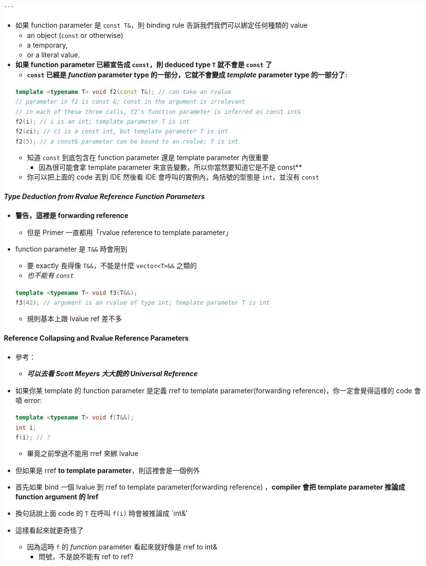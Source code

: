     ```
* 如果 function parameter 是 `const T&`，則 binding rule 告訴我們我們可以綁定任何種類的 value
    * an object (`const` or otherwise)
    * a temporary,
    * or a literal value.
* **如果 function parameter 已經宣告成 `const`，則 deduced type `T` 就不會是 `const` 了**
    * **`const` 已經是 *function* parameter type 的一部分，它就不會變成 *template* parameter type 的一部分了:**
    ```cpp
    template <typename T> void f2(const T&); // can take an rvalue 
    // parameter in f2 is const &; const in the argument is irrelevant 
    // in each of these three calls, f2’s function parameter is inferred as const int& 
    f2(i); // i is an int; template parameter T is int 
    f2(ci); // ci is a const int, but template parameter T is int
    f2(5); // a const& parameter can be bound to an rvalue; T is int
    ```
    * 知道 `const` 到底包含在 function parameter 還是 template parameter 內很重要
        * 因為很可能會拿 template parameter 來宣告變數，所以你當然要知道它是不是 const** 
    * 你可以把上面的 code 丟到 IDE 然後看 IDE 會呼叫的實例內，角括號的型態是 `int`，並沒有 `const`

#### *Type Deduction from Rvalue Reference Function Parameters*
* **警告，這裡是 forwarding reference**
    * 但是 Primer 一直都用「rvalue reference to template parameter」

* function parameter 是 `T&&` 時會用到
    * 要 exactly 長得像 `T&&`，不能是什麼 `vector<T>&&` 之類的
    * *也不能有 `const`*
    ```cpp
    template <typename T> void f3(T&&);
    f3(42); // argument is an rvalue of type int; template parameter T is int
    ```
    * 規則基本上跟 lvalue ref 差不多

#### Reference Collapsing and Rvalue Reference Parameters
* 參考：
    * ***可以去看 Scott Meyers 大大說的 Universal Reference***
* 如果你某 template 的 function parameter 是定義 rref to template parameter(forwarding reference)，你一定會覺得這樣的 code 會噴 error:
    ```cpp
    template <typename T> void f(T&&);
    int i;
    f(i); // ?
    ```
    * 畢竟之前學過不能用 rref 來綁 lvalue
* 但如果是 rref **to template parameter**，則這裡會是一個例外

* 首先如果 bind 一個 lvalue 到 rref to template parameter(forwarding reference) ，**compiler 會把 template parameter 推論成 function argument 的 lref**
* 換句話說上面 code 的 `T` 在呼叫 `f(i)` 時會被推論成 `int&'

* 這樣看起來就更奇怪了
    * 因為這時 `f` 的 *function* parameter 看起來就好像是 rref to int&
        * 問號，不是說不能有 ref to ref?
